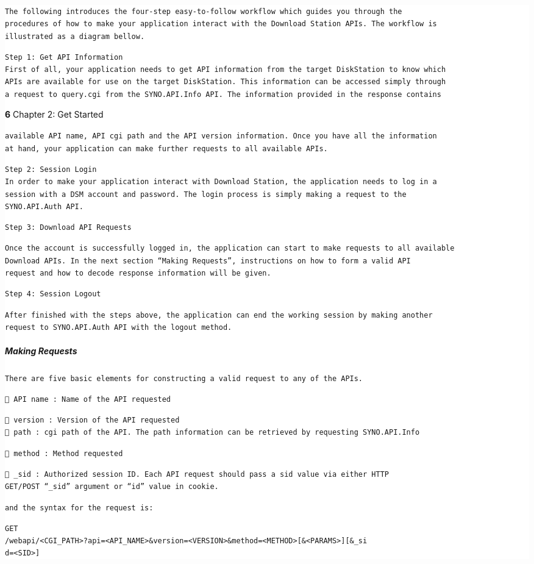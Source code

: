 ```
The following introduces the four-step easy-to-follow workflow which guides you through the
procedures of how to make your application interact with the Download Station APIs. The workflow is
illustrated as a diagram bellow.
```
```
Step 1: Get API Information
First of all, your application needs to get API information from the target DiskStation to know which
APIs are available for use on the target DiskStation. This information can be accessed simply through
a request to query.cgi from the SYNO.API.Info API. The information provided in the response contains
```

**6** Chapter 2: Get Started

```
available API name, API cgi path and the API version information. Once you have all the information
at hand, your application can make further requests to all available APIs.
```
```
Step 2: Session Login
In order to make your application interact with Download Station, the application needs to log in a
session with a DSM account and password. The login process is simply making a request to the
SYNO.API.Auth API.
```
```
Step 3: Download API Requests
```
```
Once the account is successfully logged in, the application can start to make requests to all available
Download APIs. In the next section “Making Requests”, instructions on how to form a valid API
request and how to decode response information will be given.
```
```
Step 4: Session Logout
```
```
After finished with the steps above, the application can end the working session by making another
request to SYNO.API.Auth API with the logout method.
```
##### Making Requests

```
There are five basic elements for constructing a valid request to any of the APIs.
```
```
 API name : Name of the API requested
```
```
 version : Version of the API requested
 path : cgi path of the API. The path information can be retrieved by requesting SYNO.API.Info
```
```
 method : Method requested
```
```
 _sid : Authorized session ID. Each API request should pass a sid value via either HTTP
GET/POST “_sid” argument or “id” value in cookie.
```
```
and the syntax for the request is:
```
```
GET
/webapi/<CGI_PATH>?api=<API_NAME>&version=<VERSION>&method=<METHOD>[&<PARAMS>][&_si
d=<SID>]
```
```
```